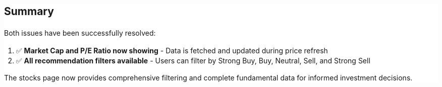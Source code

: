 
## Summary

Both issues have been successfully resolved:

1. ✅ **Market Cap and P/E Ratio now showing** - Data is fetched and updated during price refresh
2. ✅ **All recommendation filters available** - Users can filter by Strong Buy, Buy, Neutral, Sell, and Strong Sell

The stocks page now provides comprehensive filtering and complete fundamental data for informed investment decisions.

